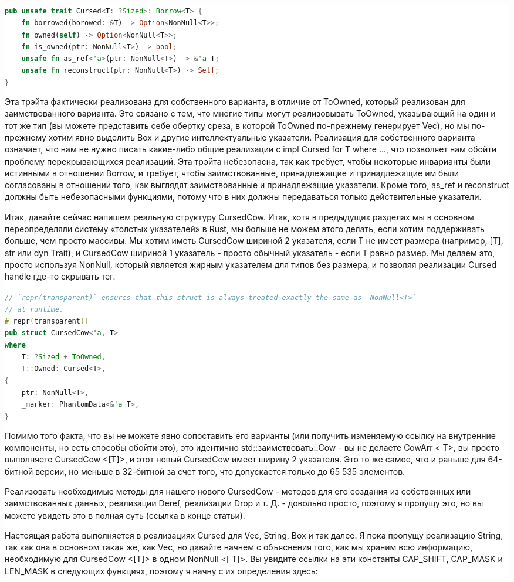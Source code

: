 ```rust
pub unsafe trait Cursed<T: ?Sized>: Borrow<T> {
    fn borrowed(borowed: &T) -> Option<NonNull<T>>;
    fn owned(self) -> Option<NonNull<T>>;
    fn is_owned(ptr: NonNull<T>) -> bool;
    unsafe fn as_ref<'a>(ptr: NonNull<T>) -> &'a T;
    unsafe fn reconstruct(ptr: NonNull<T>) -> Self;
}
```

Эта трэйта фактически реализована для собственного варианта, в отличие от ToOwned, который реализован для заимствованного варианта. Это связано с тем, что многие типы могут реализовывать ToOwned, указывающий на один и тот же тип (вы можете представить себе обертку среза, в которой ToOwned по-прежнему генерирует Vec), но мы по-прежнему хотим явно выделить Box и другие интеллектуальные указатели. Реализация для собственного варианта означает, что нам не нужно писать какие-либо общие реализации с impl<T> Cursed for T where ..., что позволяет нам обойти проблему перекрывающихся реализаций. Эта трэйта небезопасна, так как требует, чтобы некоторые инварианты были истинными в отношении Borrow, и требует, чтобы заимствованные, принадлежащие и принадлежащие им были согласованы в отношении того, как выглядят заимствованные и принадлежащие указатели. Кроме того, as_ref и reconstruct должны быть небезопасными функциями, потому что в них должны передаваться только действительные указатели.

Итак, давайте сейчас напишем реальную структуру CursedCow. Итак, хотя в предыдущих разделах мы в основном переопределяли систему «толстых указателей» в Rust, мы больше не можем этого делать, если хотим поддерживать больше, чем просто массивы. Мы хотим иметь CursedCow<T> шириной 2 указателя, если T не имеет размера (например, [T], str или dyn Trait), и CursedCow<T> шириной 1 указатель - просто обычный указатель - если T равно размер. Мы делаем это, просто используя NonNull<T>, который является жирным указателем для типов без размера, и позволяя реализации Cursed handle где-то скрывать тег. 

```rust
// `repr(transparent)` ensures that this struct is always treated exactly the same as `NonNull<T>`
// at runtime.
#[repr(transparent)]
pub struct CursedCow<'a, T>
where
    T: ?Sized + ToOwned,
    T::Owned: Cursed<T>,
{
    ptr: NonNull<T>,
    _marker: PhantomData<&'a T>,
}
```

Помимо того факта, что вы не можете явно сопоставить его варианты (или получить изменяемую ссылку на внутренние компоненты, но есть способы обойти это), это идентично std::заимствовать::Cow - вы не делаете CowArr < T>, вы просто выполняете CursedCow <[T]>, и этот новый CursedCow имеет ширину 2 указателя. Это то же самое, что и раньше для 64-битной версии, но меньше в 32-битной за счет того, что допускается только до 65 535 элементов.

Реализовать необходимые методы для нашего нового CursedCow<T> - методов для его создания из собственных или заимствованных данных, реализации Deref, реализации Drop и т. Д. - довольно просто, поэтому я пропущу это, но вы можете увидеть это в полная суть (ссылка в конце статьи).

Настоящая работа выполняется в реализациях Cursed для Vec<T>, String, Box<T> и так далее. Я пока пропущу реализацию String, так как она в основном такая же, как Vec<T>, но давайте начнем с объяснения того, как мы храним всю информацию, необходимую для CursedCow <[T]> в одном NonNull <[ T]>. Вы увидите ссылки на эти константы CAP_SHIFT, CAP_MASK и LEN_MASK в следующих функциях, поэтому я начну с их определения здесь: 
